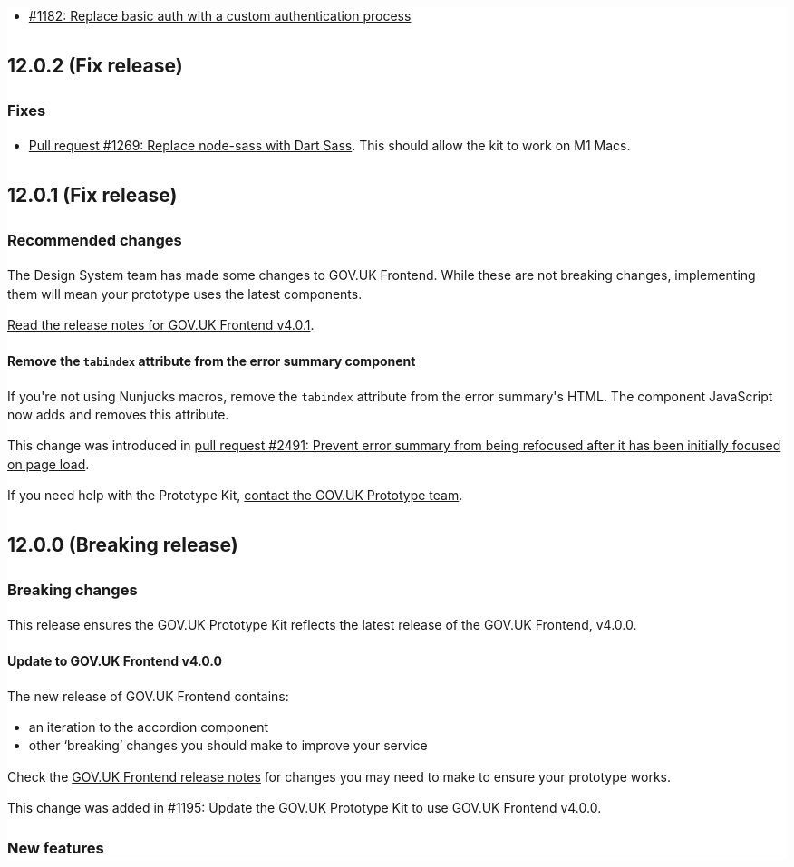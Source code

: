- [#1182: Replace basic auth with a custom authentication process](https://github.com/alphagov/govuk-prototype-kit/pull/1182)

## 12.0.2 (Fix release)

### Fixes

- [Pull request #1269: Replace node-sass with Dart Sass](https://github.com/alphagov/govuk-prototype-kit/pull/1269).  This should allow the kit to work on M1 Macs.

## 12.0.1 (Fix release)

### Recommended changes

The Design System team has made some changes to GOV.UK Frontend. While these are not breaking changes, implementing them will mean your prototype uses the latest components.

[Read the release notes for GOV.UK Frontend v4.0.1](https://github.com/alphagov/govuk-frontend/releases/tag/v4.0.1).

#### Remove the `tabindex` attribute from the error summary component

If you're not using Nunjucks macros, remove the `tabindex` attribute from the error summary's HTML. The component JavaScript now adds and removes this attribute.

This change was introduced in [pull request #2491: Prevent error summary from being refocused after it has been initially focused on page load](https://github.com/alphagov/govuk-frontend/pull/2491).

If you need help with the Prototype Kit, [contact the GOV.UK Prototype team](https://design-system.service.gov.uk/get-in-touch/).

## 12.0.0 (Breaking release)

### Breaking changes

This release ensures the GOV.UK Prototype Kit reflects the latest release of the GOV.UK Frontend, v4.0.0.

#### Update to GOV.UK Frontend v4.0.0

The new release of GOV.UK Frontend contains:
- an iteration to the accordion component
- other ‘breaking’ changes you should make to improve your service

Check the [GOV.UK Frontend release notes](https://github.com/alphagov/govuk-frontend/releases/tag/v4.0.0) for changes you may need to make to ensure your prototype works.

This change was added in [#1195: Update the GOV.UK Prototype Kit to use GOV.UK Frontend v4.0.0](https://github.com/alphagov/govuk-prototype-kit/pull/1195).

### New features
